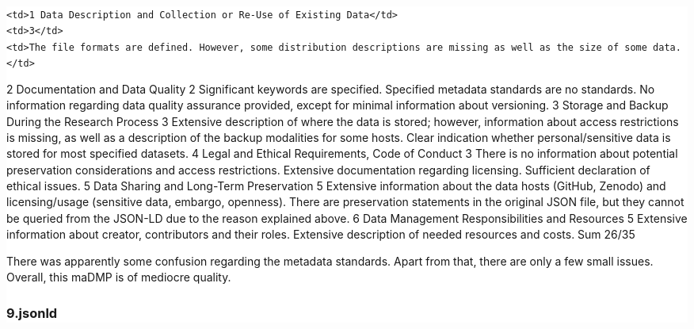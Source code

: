     <td>1 Data Description and Collection or Re-Use of Existing Data</td>
    <td>3</td>
    <td>The file formats are defined. However, some distribution descriptions are missing as well as the size of some data.</td>
  </tr>
  <tr>
    <td>2 Documentation and Data Quality</td>
    <td>2</td>
    <td>Significant keywords are specified. Specified metadata standards are no standards. No information regarding data quality assurance provided, except for minimal information about versioning.</td>
  </tr>
  <tr>
    <td>3 Storage and Backup During the Research Process</td>
    <td>3</td>
    <td>Extensive description of where the data is stored; however, information about access restrictions is missing, as well as a description of the backup modalities for some hosts. Clear indication whether personal/sensitive data is stored for most specified datasets.</td>
  </tr>
  <tr>
    <td>4 Legal and Ethical Requirements, Code of Conduct</td>
    <td>3</td>
    <td>There is no information about potential preservation considerations and access restrictions. Extensive documentation regarding licensing. Sufficient declaration of ethical issues.</td>
  </tr>
  <tr>
    <td>5 Data Sharing and Long-Term Preservation</td>
    <td>5</td>
    <td>Extensive information about the data hosts (GitHub, Zenodo) and licensing/usage (sensitive data, embargo, openness). There are preservation statements in the original JSON file, but they cannot be queried from the JSON-LD due to the reason explained above.</td>
  </tr>
  <tr>
    <td>6 Data Management Responsibilities and Resources</td>
    <td>5</td>
    <td>Extensive information about creator, contributors and their roles. Extensive description of needed resources and costs.</td>
  </tr>
</tbody>
<tfoot>
  <tr>
    <td>Sum</td>
    <td>26/35</td>
    <td></td>
  </tr>
</tfoot>
</table>

There was apparently some confusion regarding the metadata standards. Apart from that, there are only a few small
issues. Overall, this maDMP is of mediocre quality.

### 9.jsonld
